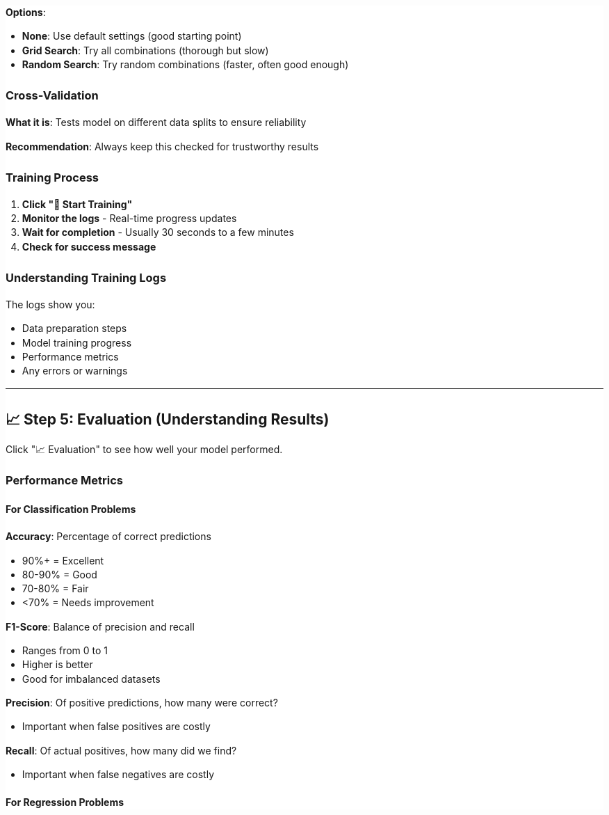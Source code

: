 **Options**:
- **None**: Use default settings (good starting point)
- **Grid Search**: Try all combinations (thorough but slow)
- **Random Search**: Try random combinations (faster, often good enough)

### **Cross-Validation**

**What it is**: Tests model on different data splits to ensure reliability

**Recommendation**: Always keep this checked for trustworthy results

### **Training Process**

1. **Click "🚀 Start Training"**
2. **Monitor the logs** - Real-time progress updates
3. **Wait for completion** - Usually 30 seconds to a few minutes
4. **Check for success message**

### **Understanding Training Logs**

The logs show you:
- Data preparation steps
- Model training progress
- Performance metrics
- Any errors or warnings

---

## 📈 **Step 5: Evaluation (Understanding Results)**

Click "📈 Evaluation" to see how well your model performed.

### **Performance Metrics**

#### **For Classification Problems**

**Accuracy**: Percentage of correct predictions
- 90%+ = Excellent
- 80-90% = Good
- 70-80% = Fair
- <70% = Needs improvement

**F1-Score**: Balance of precision and recall
- Ranges from 0 to 1
- Higher is better
- Good for imbalanced datasets

**Precision**: Of positive predictions, how many were correct?
- Important when false positives are costly

**Recall**: Of actual positives, how many did we find?
- Important when false negatives are costly

#### **For Regression Problems**
